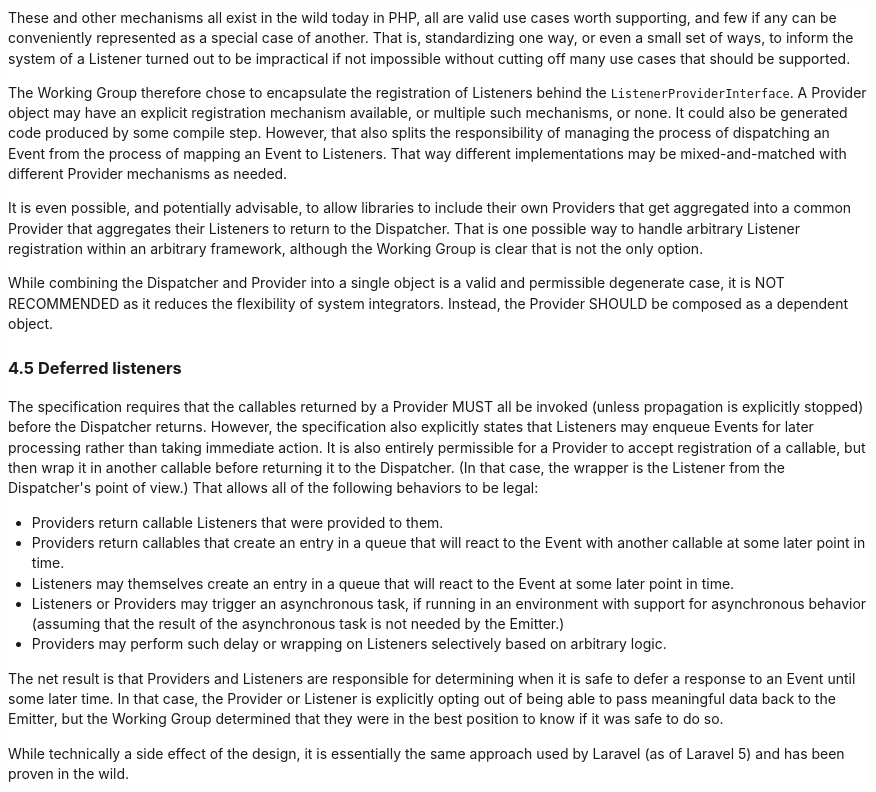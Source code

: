 These and other mechanisms all exist in the wild today in PHP, all are valid use
cases worth supporting, and few if any can be conveniently represented as a
special case of another. That is, standardizing one way, or even a small set of
ways, to inform the system of a Listener turned out to be impractical if not
impossible without cutting off many use cases that should be supported.

The Working Group therefore chose to encapsulate the registration of Listeners
behind the `ListenerProviderInterface`. A Provider object may have an explicit
registration mechanism available, or multiple such mechanisms, or none. It could
also be generated code produced by some compile step. However, that also splits
the responsibility of managing the process of dispatching an Event from the
process of mapping an Event to Listeners. That way different implementations may
be mixed-and-matched with different Provider mechanisms as needed.

It is even possible, and potentially advisable, to allow libraries to include
their own Providers that get aggregated into a common Provider that aggregates
their Listeners to return to the Dispatcher. That is one possible way to handle
arbitrary Listener registration within an arbitrary framework, although the
Working Group is clear that is not the only option.

While combining the Dispatcher and Provider into a single object is a valid and
permissible degenerate case, it is NOT RECOMMENDED as it reduces the flexibility
of system integrators. Instead, the Provider SHOULD be composed as a dependent
object.

### 4.5 Deferred listeners

The specification requires that the callables returned by a Provider MUST all be
invoked (unless propagation is explicitly stopped) before the Dispatcher
returns. However, the specification also explicitly states that Listeners may
enqueue Events for later processing rather than taking immediate action. It is
also entirely permissible for a Provider to accept registration of a callable,
but then wrap it in another callable before returning it to the Dispatcher. (In
that case, the wrapper is the Listener from the Dispatcher's point of view.)
That allows all of the following behaviors to be legal:

- Providers return callable Listeners that were provided to them.
- Providers return callables that create an entry in a queue that will react to
  the Event with another callable at some later point in time.
- Listeners may themselves create an entry in a queue that will react to the
  Event at some later point in time.
- Listeners or Providers may trigger an asynchronous task, if running in an
  environment with support for asynchronous behavior (assuming that the result
  of the asynchronous task is not needed by the Emitter.)
- Providers may perform such delay or wrapping on Listeners selectively based on
  arbitrary logic.

The net result is that Providers and Listeners are responsible for determining
when it is safe to defer a response to an Event until some later time. In that
case, the Provider or Listener is explicitly opting out of being able to pass
meaningful data back to the Emitter, but the Working Group determined that they
were in the best position to know if it was safe to do so.

While technically a side effect of the design, it is essentially the same
approach used by Laravel (as of Laravel 5) and has been proven in the wild.

